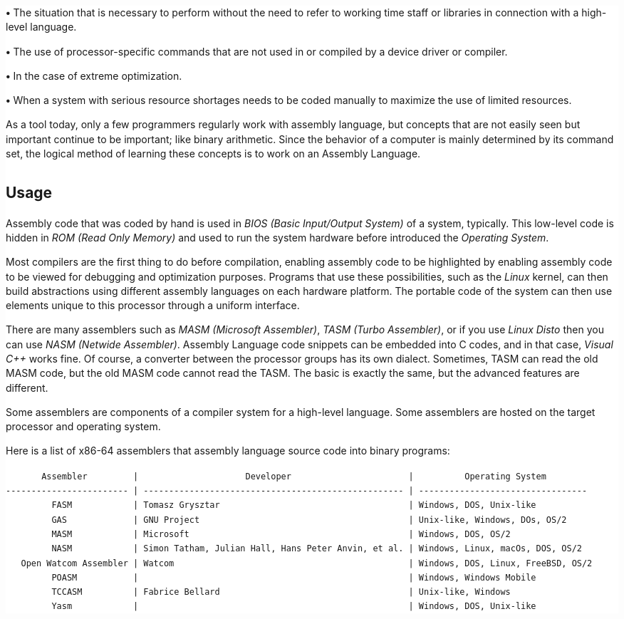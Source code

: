 **•** The situation that is necessary to perform without the need to refer to working time staff or libraries in connection with a             high-level language. 
  
**•** The use of processor-specific commands that are not used in or compiled by a device driver or compiler. 
  
**•** In the case of extreme optimization. 
  
**•** When a system with serious resource shortages needs to be coded manually to maximize the use of limited resources. 

As a tool today, only a few programmers regularly work with assembly language, but concepts that are not easily seen but important continue to be important; like binary arithmetic. Since the behavior of a computer is mainly determined by its command set, the logical method of learning these concepts is to work on an Assembly Language.  

## Usage

Assembly code that was coded by hand is used in *BIOS (Basic Input/Output System)* of a system, typically. This low-level code is hidden in *ROM (Read Only Memory)* and used to run the system hardware before introduced the *Operating System*.  

Most compilers are the first thing to do before compilation, enabling assembly code to be highlighted by enabling assembly code to be viewed for debugging and optimization purposes. Programs that use these possibilities, such as the *Linux* kernel, can then build abstractions using different assembly languages on each hardware platform. The portable code of the system can then use elements unique to this processor through a uniform interface. 

There are many assemblers such as *MASM (Microsoft Assembler)*, *TASM (Turbo Assembler)*, or if you use *Linux Disto* then you can use *NASM (Netwide Assembler)*. Assembly Language code snippets can be embedded into C codes, and in that case, *Visual C++* works fine. Of course, a converter between the processor groups has its own dialect. Sometimes, TASM can read the old MASM code, but the old MASM code cannot read the TASM. The basic is exactly the same, but the advanced features are different. 

Some assemblers are components of a compiler system for a high-level language. Some assemblers are hosted on the target processor and operating system. 

Here is a list of x86-64 assemblers that assembly language source code into binary programs:

           Assembler         |                     Developer                       |          Operating System
    ------------------------ | --------------------------------------------------- | ---------------------------------
             FASM            | Tomasz Grysztar                                     | Windows, DOS, Unix-like
             GAS             | GNU Project                                         | Unix-like, Windows, DOs, OS/2
             MASM            | Microsoft                                           | Windows, DOS, OS/2
             NASM            | Simon Tatham, Julian Hall, Hans Peter Anvin, et al. | Windows, Linux, macOs, DOS, OS/2
       Open Watcom Assembler | Watcom                                              | Windows, DOS, Linux, FreeBSD, OS/2
             POASM           |                                                     | Windows, Windows Mobile
             TCCASM          | Fabrice Bellard                                     | Unix-like, Windows
             Yasm            |                                                     | Windows, DOS, Unix-like
    